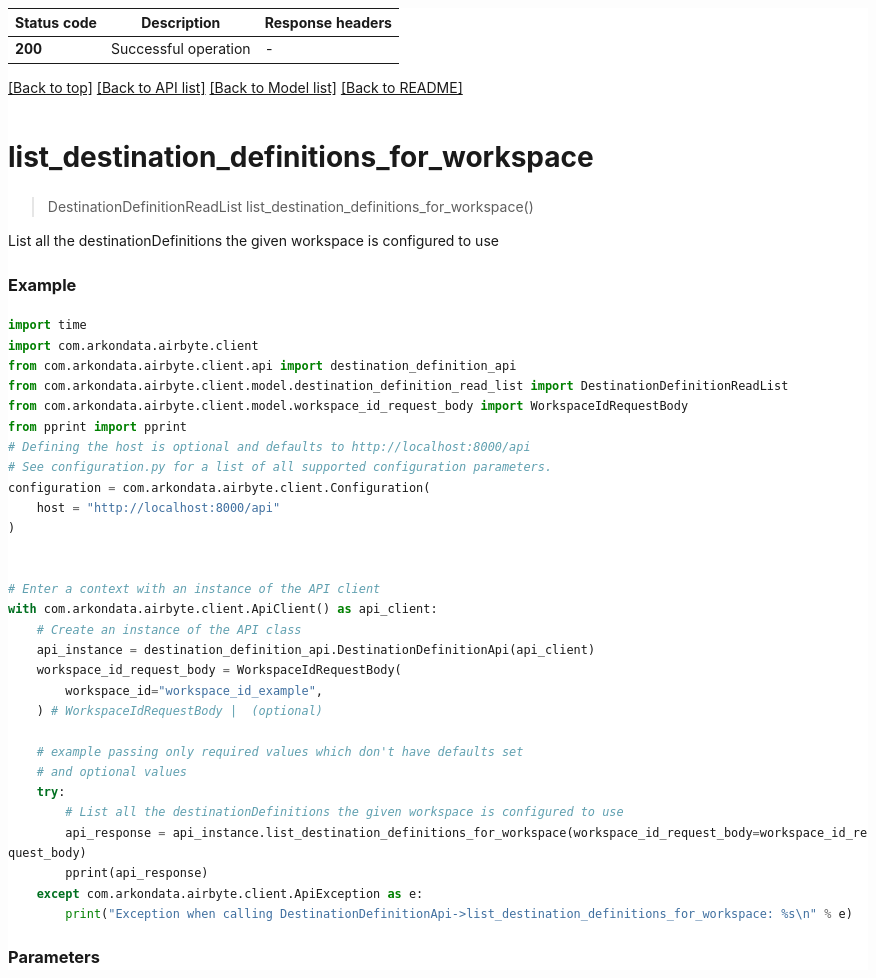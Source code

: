 | Status code | Description | Response headers |
|-------------|-------------|------------------|
**200** | Successful operation |  -  |

[[Back to top]](#) [[Back to API list]](../README.md#documentation-for-api-endpoints) [[Back to Model list]](../README.md#documentation-for-models) [[Back to README]](../README.md)

# **list_destination_definitions_for_workspace**
> DestinationDefinitionReadList list_destination_definitions_for_workspace()

List all the destinationDefinitions the given workspace is configured to use

### Example


```python
import time
import com.arkondata.airbyte.client
from com.arkondata.airbyte.client.api import destination_definition_api
from com.arkondata.airbyte.client.model.destination_definition_read_list import DestinationDefinitionReadList
from com.arkondata.airbyte.client.model.workspace_id_request_body import WorkspaceIdRequestBody
from pprint import pprint
# Defining the host is optional and defaults to http://localhost:8000/api
# See configuration.py for a list of all supported configuration parameters.
configuration = com.arkondata.airbyte.client.Configuration(
    host = "http://localhost:8000/api"
)


# Enter a context with an instance of the API client
with com.arkondata.airbyte.client.ApiClient() as api_client:
    # Create an instance of the API class
    api_instance = destination_definition_api.DestinationDefinitionApi(api_client)
    workspace_id_request_body = WorkspaceIdRequestBody(
        workspace_id="workspace_id_example",
    ) # WorkspaceIdRequestBody |  (optional)

    # example passing only required values which don't have defaults set
    # and optional values
    try:
        # List all the destinationDefinitions the given workspace is configured to use
        api_response = api_instance.list_destination_definitions_for_workspace(workspace_id_request_body=workspace_id_request_body)
        pprint(api_response)
    except com.arkondata.airbyte.client.ApiException as e:
        print("Exception when calling DestinationDefinitionApi->list_destination_definitions_for_workspace: %s\n" % e)
```


### Parameters
